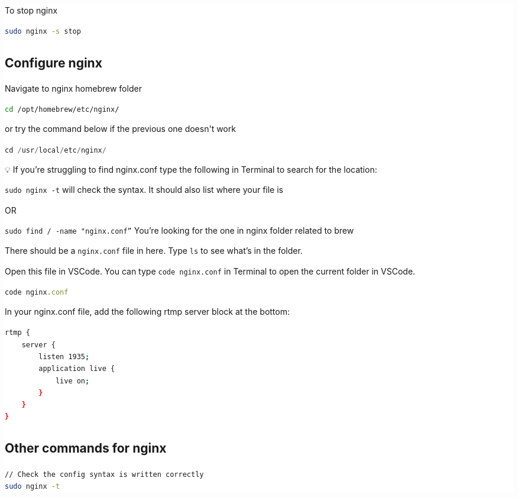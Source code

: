 To stop nginx

```bash
sudo nginx -s stop
```

## Configure nginx

Navigate to nginx homebrew folder

```bash
cd /opt/homebrew/etc/nginx/
```

or try the command below if the previous one doesn't work

```jsx
cd /usr/local/etc/nginx/
```

<aside>
💡 If you’re struggling to find nginx.conf type the following in Terminal to search for the location:

`sudo nginx -t` will check the syntax. It should also list where your file is

OR

`sudo find / -name "nginx.conf”`
You’re looking for the one in nginx folder related to brew

</aside>

There should be a `nginx.conf` file in here. Type `ls` to see what’s in the folder.

Open this file in VSCode. You can type `code nginx.conf` in Terminal to open the current folder in VSCode.

```jsx
code nginx.conf
```

In your nginx.conf file, add the following rtmp server block at the bottom:

```bash
rtmp {
    server {
        listen 1935;
        application live {
            live on;
        }
    }
}
```

## Other commands for nginx

```bash
// Check the config syntax is written correctly
sudo nginx -t
```
